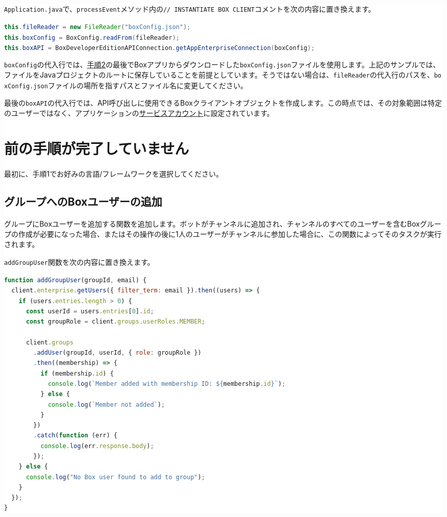 <Choice option="programming.platform" value="java" color="none">

`Application.java`で、`processEvent`メソッド内の`// INSTANTIATE BOX CLIENT`コメントを次の内容に置き換えます。



```java
this.fileReader = new FileReader("boxConfig.json");
this.boxConfig = BoxConfig.readFrom(fileReader);
this.boxAPI = BoxDeveloperEditionAPIConnection.getAppEnterpriseConnection(boxConfig);
```



`boxConfig`の代入行では、[手順2][step2]の最後でBoxアプリからダウンロードした`boxConfig.json`ファイルを使用します。上記のサンプルでは、ファイルをJavaプロジェクトのルートに保存していることを前提としています。そうではない場合は、`fileReader`の代入行のパスを、`boxConfig.json`ファイルの場所を指すパスとファイル名に変更してください。

最後の`boxAPI`の代入行では、API呼び出しに使用できるBoxクライアントオブジェクトを作成します。この時点では、その対象範囲は特定のユーザーではなく、アプリケーションの[サービスアカウント][service-account]に設定されています。

</Choice>

<Choice option="programming.platform" unset color="none">

<Message danger>

# 前の手順が完了していません

最初に、手順1でお好みの言語/フレームワークを選択してください。

</Message>

</Choice>

## グループへのBoxユーザーの追加

グループにBoxユーザーを追加する関数を追加します。ボットがチャンネルに追加され、チャンネルのすべてのユーザーを含むBoxグループの作成が必要になった場合、またはその操作の後に1人のユーザーがチャンネルに参加した場合に、この関数によってそのタスクが実行されます。

<Choice option="programming.platform" value="node" color="none">

`addGroupUser`関数を次の内容に置き換えます。



```javascript
function addGroupUser(groupId, email) {
  client.enterprise.getUsers({ filter_term: email }).then((users) => {
    if (users.entries.length > 0) {
      const userId = users.entries[0].id;
      const groupRole = client.groups.userRoles.MEMBER;

      client.groups
        .addUser(groupId, userId, { role: groupRole })
        .then((membership) => {
          if (membership.id) {
            console.log(`Member added with membership ID: ${membership.id}`);
          } else {
            console.log(`Member not added`);
          }
        })
        .catch(function (err) {
          console.log(err.response.body);
        });
    } else {
      console.log("No Box user found to add to group");
    }
  });
}
```


[step2]: g://collaborations/connect-slack-to-group-collabs/configure-box
[service-account]: g://getting-started/user-types/service-account/